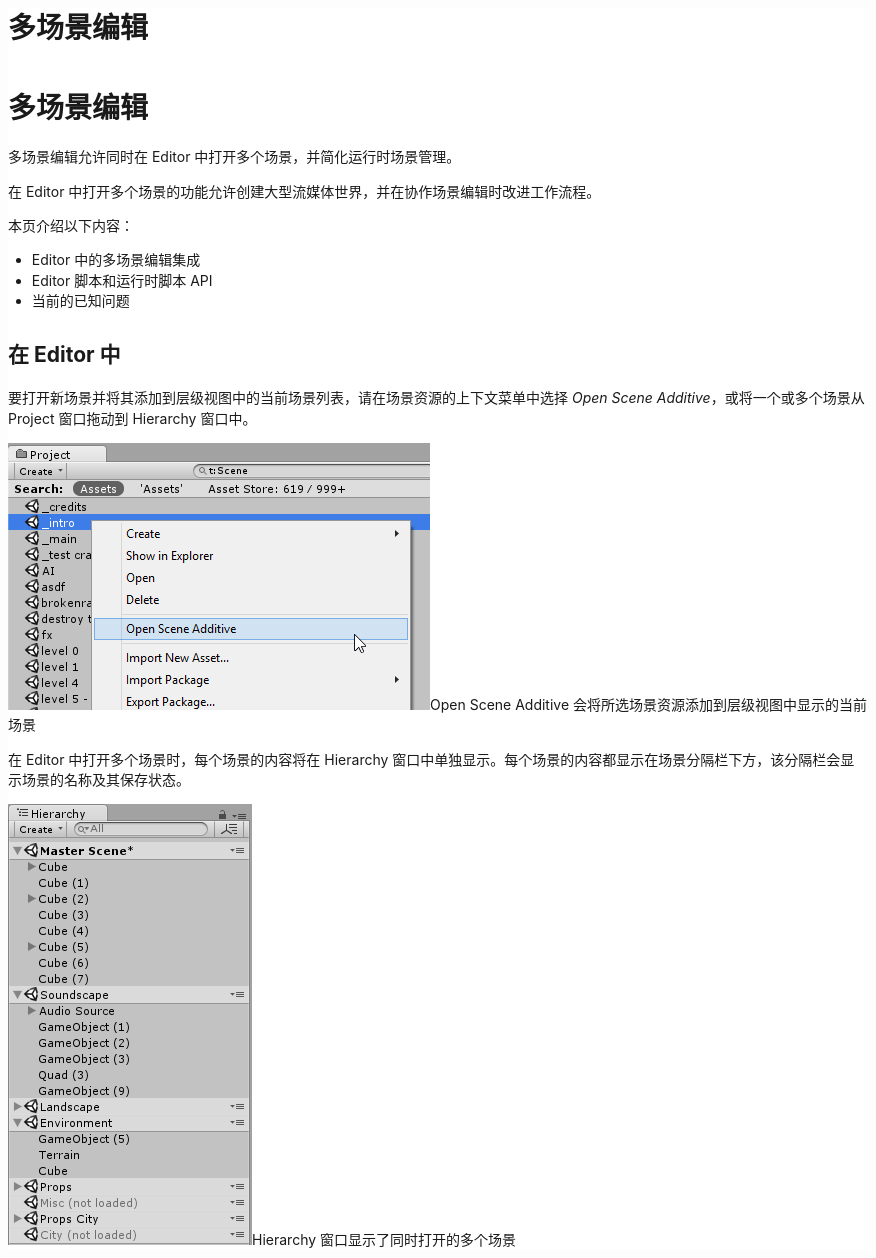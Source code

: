 # 多场景编辑

# 多场景编辑

多场景编辑允许同时在 Editor 中打开多个场景，并简化运行时场景管理。

在 Editor 中打开多个场景的功能允许创建大型流媒体世界，并在协作场景编辑时改进工作流程。

本页介绍以下内容：

- Editor 中的多场景编辑集成
- Editor 脚本和运行时脚本 API
- 当前的已知问题

## 在 Editor 中

要打开新场景并将其添加到层级视图中的当前场景列表，请在场景资源的上下文菜单中选择 *Open Scene Additive*，或将一个或多个场景从 Project 窗口拖动到 Hierarchy 窗口中。

![Open Scene Additive 会将所选场景资源添加到层级视图中显示的当前场景](../image/多场景编辑/MultiSceneEditingOpenSceneAdditive.png)Open Scene Additive 会将所选场景资源添加到层级视图中显示的当前场景

在 Editor 中打开多个场景时，每个场景的内容将在 Hierarchy 窗口中单独显示。每个场景的内容都显示在场景分隔栏下方，该分隔栏会显示场景的名称及其保存状态。

![Hierarchy 窗口显示了同时打开的多个场景](../image/多场景编辑/MultiSceneEditingHierarchy.png)Hierarchy 窗口显示了同时打开的多个场景
